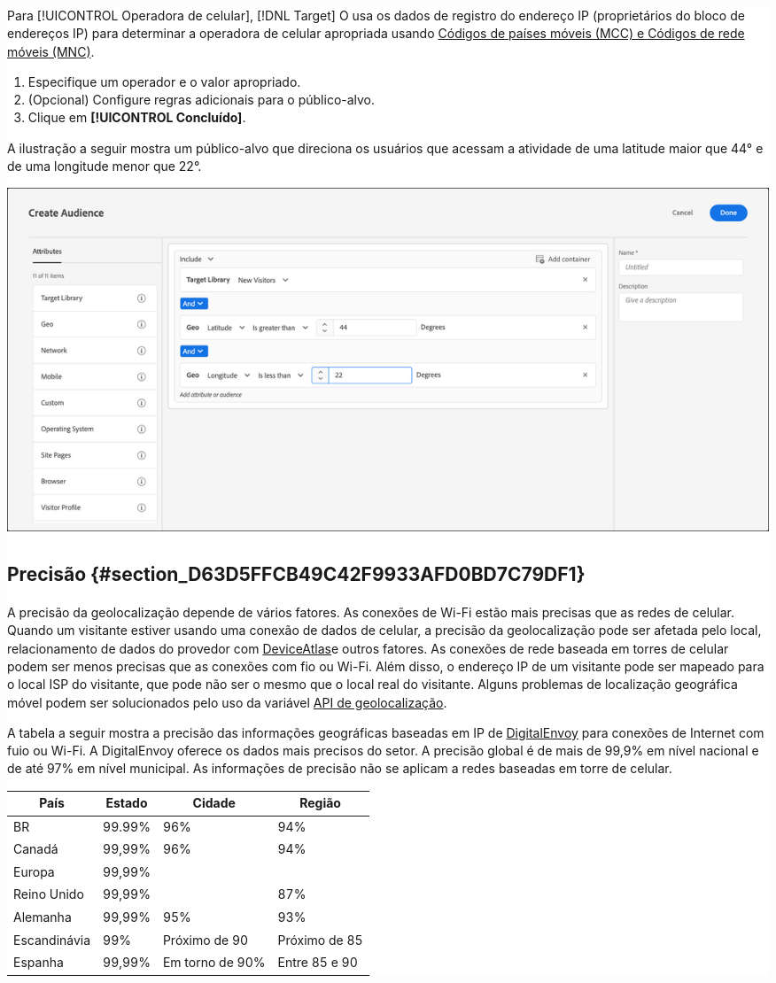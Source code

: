    Para [!UICONTROL Operadora de celular], [!DNL Target] O usa os dados de registro do endereço IP (proprietários do bloco de endereços IP) para determinar a operadora de celular apropriada usando [Códigos de países móveis (MCC) e Códigos de rede móveis (MNC)](https://www.mcc-mnc.com).

1. Especifique um operador e o valor apropriado.
1. (Opcional) Configure regras adicionais para o público-alvo.
1. Clique em **[!UICONTROL Concluído]**.

A ilustração a seguir mostra um público-alvo que direciona os usuários que acessam a atividade de uma latitude maior que 44° e de uma longitude menor que 22°.

![imagem target_geo](assets/target_geo.png)

## Precisão {#section_D63D5FFCB49C42F9933AFD0BD7C79DF1}

A precisão da geolocalização depende de vários fatores. As conexões de Wi-Fi estão mais precisas que as redes de celular. Quando um visitante estiver usando uma conexão de dados de celular, a precisão da geolocalização pode ser afetada pelo local, relacionamento de dados do provedor com [DeviceAtlas](https://deviceatlas.com/device-data/user-agent-tester)e outros fatores. As conexões de rede baseada em torres de celular podem ser menos precisas que as conexões com fio ou Wi-Fi. Além disso, o endereço IP de um visitante pode ser mapeado para o local ISP do visitante, que pode não ser o mesmo que o local real do visitante. Alguns problemas de localização geográfica móvel podem ser solucionados pelo uso da variável [API de geolocalização](https://developer.mozilla.org/en-US/docs/Web/API/Geolocation_API).

A tabela a seguir mostra a precisão das informações geográficas baseadas em IP de [DigitalEnvoy](https://www.digitalelement.com/solutions/) para conexões de Internet com fuio ou Wi-Fi. A DigitalEnvoy oferece os dados mais precisos do setor. A precisão global é de mais de 99,9% em nível nacional e de até 97% em nível municipal. As informações de precisão não se aplicam a redes baseadas em torre de celular.

| País | Estado | Cidade | Região |
|--- |--- |--- |--- |
| BR | 99.99% | 96% | 94% |
| Canadá | 99,99% | 96% | 94% |
| Europa | 99,99% |  |  |
| Reino Unido | 99,99% |  | 87% |
| Alemanha | 99,99% | 95% | 93% |
| Escandinávia | 99% | Próximo de 90 | Próximo de 85 |
| Espanha | 99,99% | Em torno de 90% | Entre 85 e 90 |